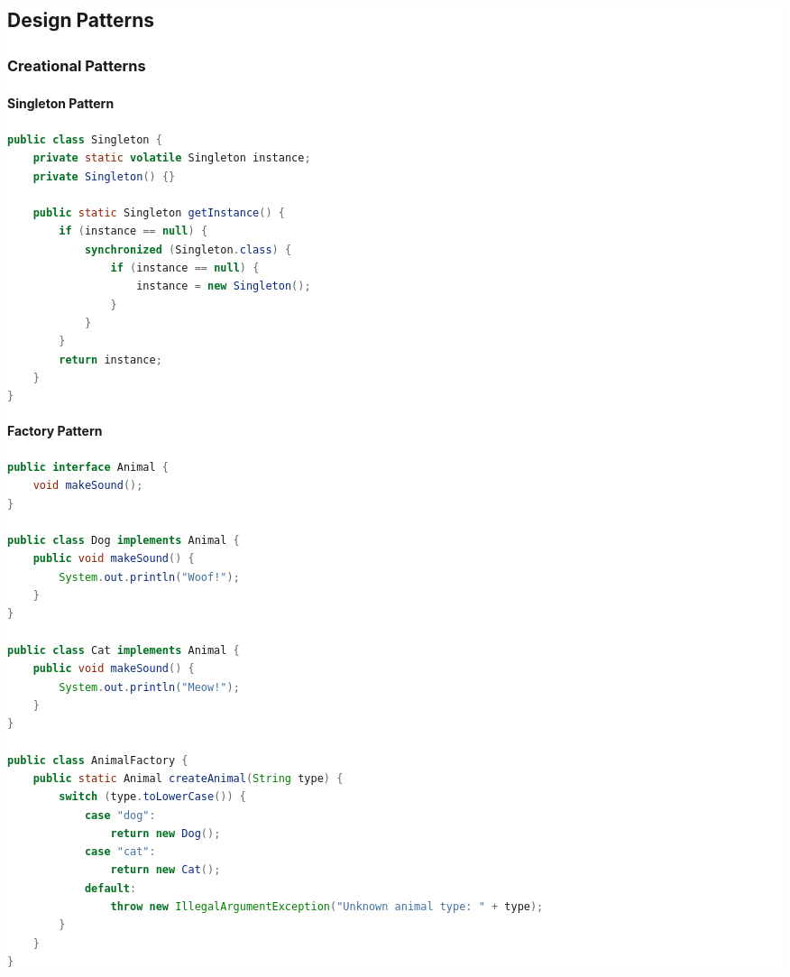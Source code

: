 
## Design Patterns

### Creational Patterns

#### Singleton Pattern

```java
public class Singleton {
    private static volatile Singleton instance;
    private Singleton() {}

    public static Singleton getInstance() {
        if (instance == null) {
            synchronized (Singleton.class) {
                if (instance == null) {
                    instance = new Singleton();
                }
            }
        }
        return instance;
    }
}
```

#### Factory Pattern

```java
public interface Animal {
    void makeSound();
}

public class Dog implements Animal {
    public void makeSound() {
        System.out.println("Woof!");
    }
}

public class Cat implements Animal {
    public void makeSound() {
        System.out.println("Meow!");
    }
}

public class AnimalFactory {
    public static Animal createAnimal(String type) {
        switch (type.toLowerCase()) {
            case "dog":
                return new Dog();
            case "cat":
                return new Cat();
            default:
                throw new IllegalArgumentException("Unknown animal type: " + type);
        }
    }
}
```
